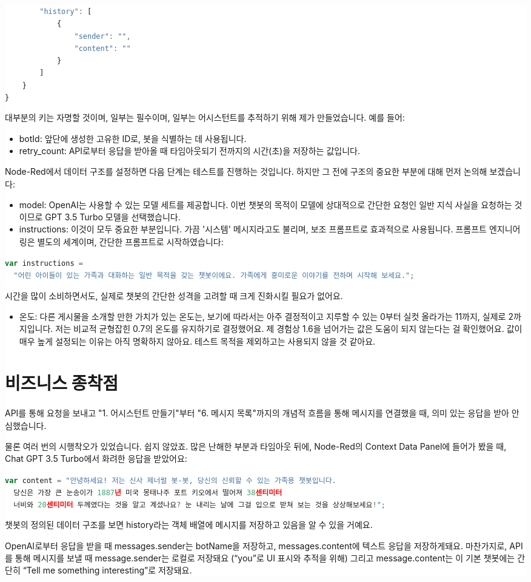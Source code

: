 ```js
        "history": [
            {
                "sender": "",
                "content": ""
            }
        ]
    }
}
```

대부분의 키는 자명할 것이며, 일부는 필수이며, 일부는 어시스턴트를 추적하기 위해 제가 만들었습니다. 예를 들어:

<div class="content-ad"></div>

- botId: 앞단에 생성한 고유한 ID로, 봇을 식별하는 데 사용됩니다.
- retry_count: API로부터 응답을 받아올 때 타임아웃되기 전까지의 시간(초)을 저장하는 값입니다.

Node-Red에서 데이터 구조를 설정하면 다음 단계는 테스트를 진행하는 것입니다. 하지만 그 전에 구조의 중요한 부분에 대해 먼저 논의해 보겠습니다:

- model: OpenAI는 사용할 수 있는 모델 세트를 제공합니다. 이번 챗봇의 목적이 모델에 상대적으로 간단한 요청인 일반 지식 사실을 요청하는 것이므로 GPT 3.5 Turbo 모델을 선택했습니다.
- instructions: 이것이 모두 중요한 부분입니다. 가끔 '시스템' 메시지라고도 불리며, 보조 프롬프트로 효과적으로 사용됩니다. 프롬프트 엔지니어링은 별도의 세계이며, 간단한 프롬프트로 시작하였습니다:

```js
var instructions =
  "어린 아이들이 있는 가족과 대화하는 일반 목적을 갖는 챗봇이에요. 가족에게 흥미로운 이야기를 전하며 시작해 보세요.";
```

<div class="content-ad"></div>

시간을 많이 소비하면서도, 실제로 챗봇의 간단한 성격을 고려할 때 크게 진화시킬 필요가 없어요.

- 온도: 다른 게시물을 소개할 만한 가치가 있는 온도는, 보기에 따라서는 아주 결정적이고 지루할 수 있는 0부터 실컷 올라가는 11까지, 실제로 2까지입니다. 저는 비교적 균형잡힌 0.7의 온도를 유지하기로 결정했어요. 제 경험상 1.6을 넘어가는 값은 도움이 되지 않는다는 걸 확인했어요. 값이 매우 높게 설정되는 이유는 아직 명확하지 않아요. 테스트 목적을 제외하고는 사용되지 않을 것 같아요.

<div class="content-ad"></div>

# 비즈니스 종착점

API를 통해 요청을 보내고 "1. 어시스턴트 만들기"부터 "6. 메시지 목록"까지의 개념적 흐름을 통해 메시지를 연결했을 때, 의미 있는 응답을 받아 안심했습니다.

물론 여러 번의 시행착오가 있었습니다. 쉽지 않았죠. 많은 난해한 부분과 타임아웃 뒤에, Node-Red의 Context Data Panel에 들어가 봤을 때, Chat GPT 3.5 Turbo에서 화려한 응답을 받았어요:

```js
var content = "안녕하세요! 저는 신사 제너럴 봇-봇, 당신의 신뢰할 수 있는 가족용 챗봇입니다.
  당신은 가장 큰 눈송이가 1887년 미국 몽태나주 포트 키오에서 떨어져 38센티미터
  너비와 20센티미터 두께였다는 것을 알고 계셨나요? 눈 내리는 날에 그걸 입으로 받쳐 보는 것을 상상해보세요!";
```

<div class="content-ad"></div>

챗봇의 정의된 데이터 구조를 보면 history라는 객체 배열에 메시지를 저장하고 있음을 알 수 있을 거예요.

OpenAI로부터 응답을 받을 때 messages.sender는 botName을 저장하고, messages.content에 텍스트 응답을 저장하게돼요. 마찬가지로, API를 통해 메시지를 보낼 때 message.sender는 로컬로 저장돼요 (“you”로 UI 표시와 추적을 위해) 그리고 message.content는 이 기본 챗봇에는 간단히 “Tell me something interesting”로 저장돼요.

